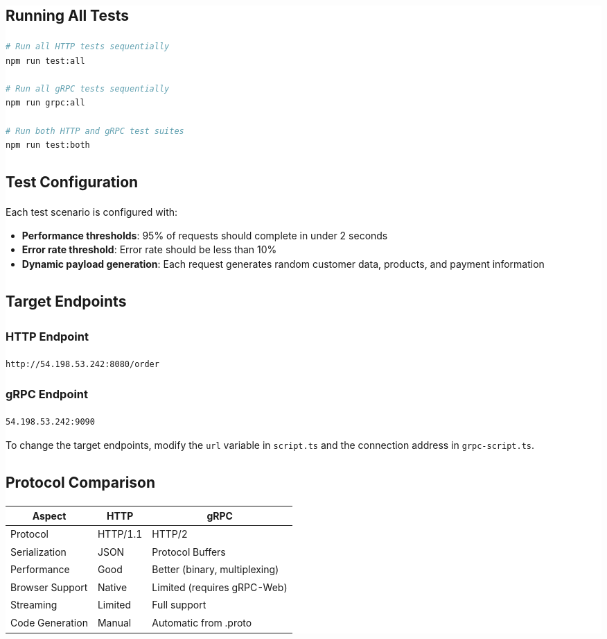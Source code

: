 
## Running All Tests

```bash
# Run all HTTP tests sequentially
npm run test:all

# Run all gRPC tests sequentially
npm run grpc:all

# Run both HTTP and gRPC test suites
npm run test:both
```

## Test Configuration

Each test scenario is configured with:
- **Performance thresholds**: 95% of requests should complete in under 2 seconds
- **Error rate threshold**: Error rate should be less than 10%
- **Dynamic payload generation**: Each request generates random customer data, products, and payment information

## Target Endpoints

### HTTP Endpoint
```
http://54.198.53.242:8080/order
```

### gRPC Endpoint
```
54.198.53.242:9090
```

To change the target endpoints, modify the `url` variable in `script.ts` and the connection address in `grpc-script.ts`.

## Protocol Comparison

| Aspect | HTTP | gRPC |
|--------|------|------|
| Protocol | HTTP/1.1 | HTTP/2 |
| Serialization | JSON | Protocol Buffers |
| Performance | Good | Better (binary, multiplexing) |
| Browser Support | Native | Limited (requires gRPC-Web) |
| Streaming | Limited | Full support |
| Code Generation | Manual | Automatic from .proto |
